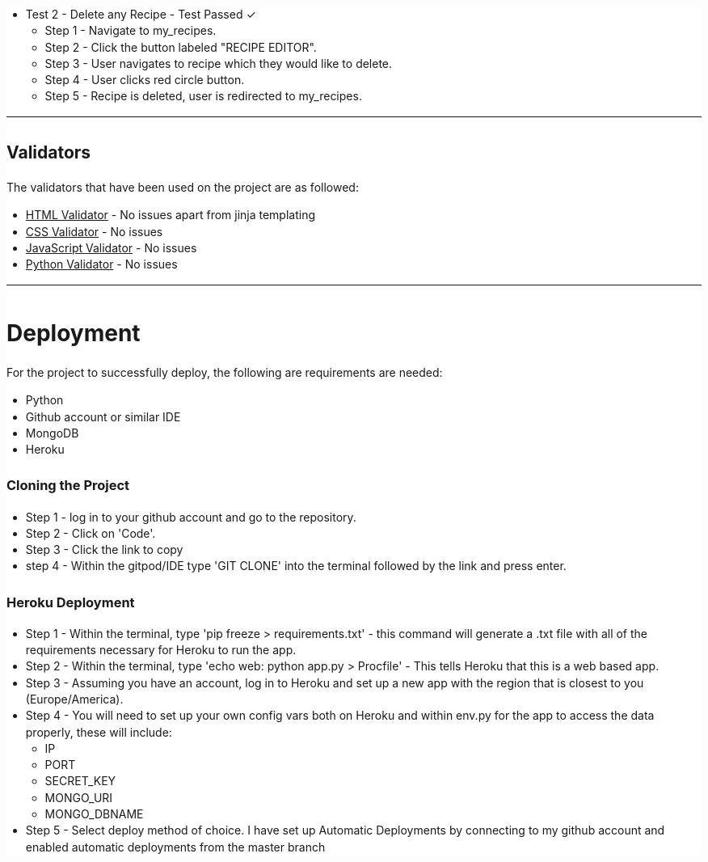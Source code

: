 - Test 2 - Delete any Recipe - Test Passed ✓
  - Step 1 - Navigate to my_recipes.
  - Step 2 - Click the button labeled "RECIPE EDITOR".
  - Step 3 - User navigates to recipe which they would like to delete.
  - Step 4 - User clicks red circle button.
  - Step 5 - Recipe is deleted, user is redirected to my_recipes.

---
## Validators

The validators that have been used on the project are as followed:
 
  - [HTML Validator](https://validator.w3.org/nu/) - No issues apart from jinja templating
  - [CSS Validator](https://jigsaw.w3.org/css-validator/) - No issues
  - [JavaScript Validator](https://jshint.com/) - No issues 
  - [Python Validator](http://pep8online.com/) - No issues

---

# Deployment 

For the project to successfully deploy, the following are requirements are needed:

- Python
- Github account or similar IDE 
- MongoDB
- Heroku 

### **Cloning the Project**
  - Step 1 - log in to your github account and go to the repository.
  - Step 2 - Click on 'Code'.
  - Step 3 - Click the link to copy
  - step 4 - Within the gitpod/IDE type 'GIT CLONE' into the terminal followed by the link and press enter.

### **Heroku Deployment**
  - Step 1 - Within the terminal, type 'pip freeze > requirements.txt' - this command will generate a .txt file with all of the requirements necessary for Heroku to run the app.
  - Step 2 - Within the terminal, type 'echo web: python app.py > Procfile' - This tells Heroku that this is a web based app.
  - Step 3 - Assuming you have an account, log in to Heroku and set up a new app with the region that is closest to you (Europe/America).
  - Step 4 - You will need to set up your own config vars both on Heroku and within env.py for the app to access the data properly, these will include:
    - IP 
    - PORT 
    - SECRET_KEY
    - MONGO_URI
    - MONGO_DBNAME
  - Step 5 - Select deploy method of choice. I have set up Automatic Deployments by connecting to my github account and enabled automatic deployments from the master branch
